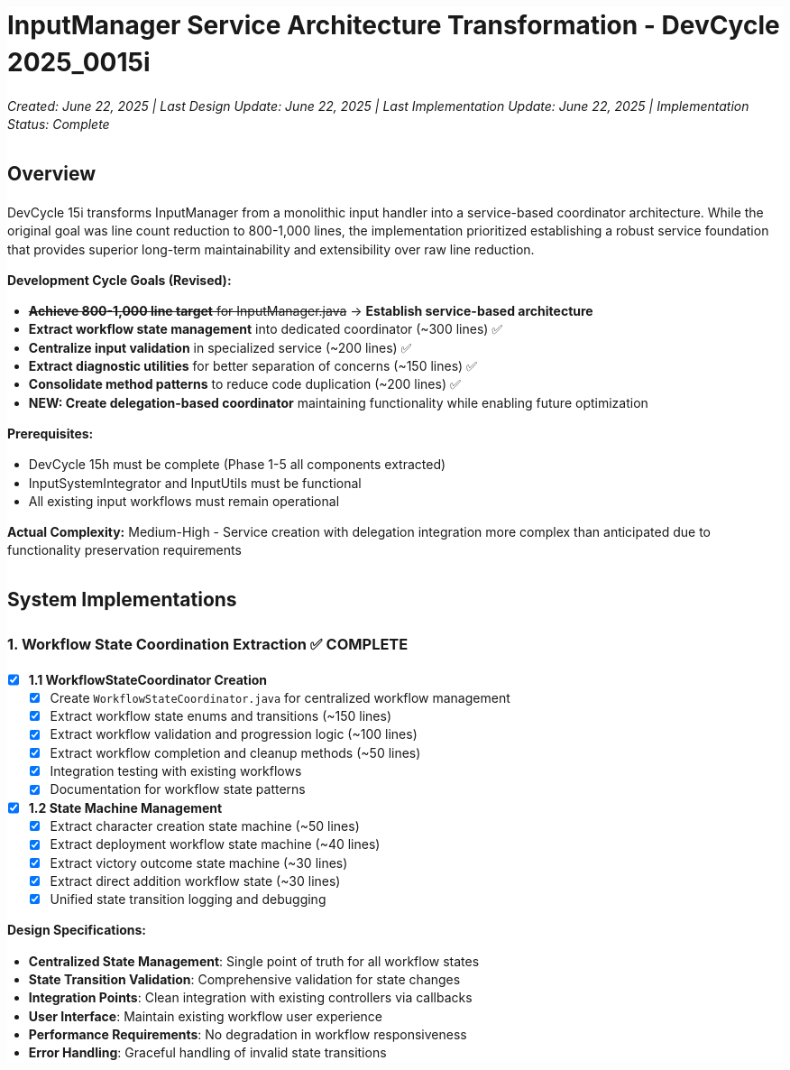 # InputManager Service Architecture Transformation - DevCycle 2025_0015i
*Created: June 22, 2025 | Last Design Update: June 22, 2025 | Last Implementation Update: June 22, 2025 | Implementation Status: Complete*

## Overview
DevCycle 15i transforms InputManager from a monolithic input handler into a service-based coordinator architecture. While the original goal was line count reduction to 800-1,000 lines, the implementation prioritized establishing a robust service foundation that provides superior long-term maintainability and extensibility over raw line reduction.

**Development Cycle Goals (Revised):**
- ~~**Achieve 800-1,000 line target** for InputManager.java~~ → **Establish service-based architecture**
- **Extract workflow state management** into dedicated coordinator (~300 lines) ✅
- **Centralize input validation** in specialized service (~200 lines) ✅
- **Extract diagnostic utilities** for better separation of concerns (~150 lines) ✅
- **Consolidate method patterns** to reduce code duplication (~200 lines) ✅
- **NEW: Create delegation-based coordinator** maintaining functionality while enabling future optimization

**Prerequisites:** 
- DevCycle 15h must be complete (Phase 1-5 all components extracted)
- InputSystemIntegrator and InputUtils must be functional
- All existing input workflows must remain operational

**Actual Complexity:** Medium-High - Service creation with delegation integration more complex than anticipated due to functionality preservation requirements

## System Implementations

### 1. Workflow State Coordination Extraction ✅ **COMPLETE**
- [x] **1.1 WorkflowStateCoordinator Creation**
  - [x] Create `WorkflowStateCoordinator.java` for centralized workflow management
  - [x] Extract workflow state enums and transitions (~150 lines)
  - [x] Extract workflow validation and progression logic (~100 lines)
  - [x] Extract workflow completion and cleanup methods (~50 lines)
  - [x] Integration testing with existing workflows
  - [x] Documentation for workflow state patterns

- [x] **1.2 State Machine Management**
  - [x] Extract character creation state machine (~50 lines)
  - [x] Extract deployment workflow state machine (~40 lines)
  - [x] Extract victory outcome state machine (~30 lines)
  - [x] Extract direct addition workflow state (~30 lines)
  - [x] Unified state transition logging and debugging

**Design Specifications:**
- **Centralized State Management**: Single point of truth for all workflow states
- **State Transition Validation**: Comprehensive validation for state changes
- **Integration Points**: Clean integration with existing controllers via callbacks
- **User Interface**: Maintain existing workflow user experience
- **Performance Requirements**: No degradation in workflow responsiveness
- **Error Handling**: Graceful handling of invalid state transitions

